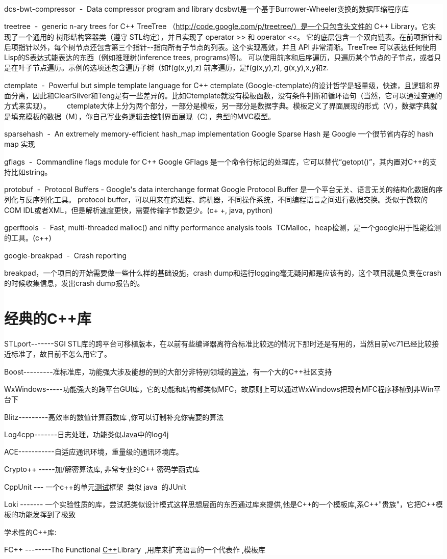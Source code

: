 dcs-bwt-compressor  -  Data compressor program and library
dcsbwt是一个基于Burrower-Wheeler变换的数据压缩程序库

treetree  -  generic n-ary trees for C++
TreeTree （http://code.google.com/p/treetree/）是一个只包含头文件的 C++ Library。它实现了一个通用的 树形结构容器类（遵守 STL约定），并且实现了 operator >> 和 operator <<。
它的底层包含一个双向链表。在前项指针和后项指针以外，每个树节点还包含第三个指针--指向所有子节点的列表。这个实现高效，并且 API 非常清晰。TreeTree 可以表达任何使用Lisp的S表达式能表达的东西（例如推理树(inference trees, programs)等)。
可以使用前序和后序遍历，只遍历某个节点的子节点，或者只是在叶子节点遍历。示例的选项还包含遍历子树（如f(g(x,y),z) 前序遍历，是f(g(x,y),z), g(x,y),x,y和z.

ctemplate  -  Powerful but simple template language for C++
ctemplate (Google-ctemplate)的设计哲学是轻量级，快速，且逻辑和界面分离，因此和ClearSilver和Teng是有一些差异的。比如Ctemplate就没有模板函数，没有条件判断和循环语句（当然，它可以通过变通的方式来实现）。 　　ctemplate大体上分为两个部分，一部分是模板，另一部分是数据字典。模板定义了界面展现的形式（V），数据字典就是填充模板的数据（M），你自己写业务逻辑去控制界面展现（C），典型的MVC模型。

sparsehash  -  An extremely memory-efficient hash_map implementation
Google Sparse Hash 是 Google 一个很节省内存的 hash map 实现

gflags  -  Commandline flags module for C++
Google GFlags 是一个命令行标记的处理库，它可以替代“getopt()”，其内置对C++的支持比如string。

protobuf  -  Protocol Buffers - Google's data interchange format
Google Protocol Buffer 是一个平台无关、语言无关的结构化数据的序列化与反序列化工具。
protocol buffer，可以用来在跨进程、跨机器，不同操作系统，不同编程语言之间进行数据交换。类似于微软的COM IDL或者XML，但是解析速度更快，需要传输字节数更少。(c+
+, java, python)

gperftools  -  Fast, multi-threaded malloc() and nifty performance analysis tools 
TCMalloc，heap检测，是一个google用于性能检测的工具。(c++)

google-breakpad  -  Crash reporting

breakpad，一个项目的开始需要做一些什么样的基础设施，crash dump和运行logging毫无疑问都是应该有的，这个项目就是负责在crash的时候收集信息，发出crash dump报告的。

# 经典的C++库

STLport-------SGI STL库的跨平台可移植版本，在以前有些编译器离符合标准比较远的情况下那时还是有用的，当然目前vc71已经比较接近标准了，故目前不怎么用它了。

Boost---------准标准库，功能强大涉及能想的到的大部分非特别领域的[算法](http://lib.csdn.net/base/datastructure "算法与数据结构知识库")，有一个大的C++社区支持

WxWindows-----功能强大的跨平台GUI库，它的功能和结构都类似MFC，故原则上可以通过WxWindows把现有MFC程序移植到非Win平台下

Blitz---------高效率的数值计算函数库 ,你可以订制补充你需要的算法

Log4cpp-------日志处理，功能类似[Java](http://lib.csdn.net/base/java "Java 知识库")中的log4j

ACE-----------自适应通讯环境，重量级的通讯环境库。

Crypto++ -----加/解密算法库, 非常专业的C++ 密码学函式库

CppUnit --- 一个c++的单元[测试](http://lib.csdn.net/base/softwaretest "软件测试知识库")框架  类似 java  的JUnit

Loki ------- 一个实验性质的库，尝试把类似设计模式这样思想层面的东西通过库来提供,他是C++的一个模板库,系C++"贵族"，它把C++模板的功能发挥到了极致

学术性的C++库:

FC++ --------The Functional [C++](http://lib.csdn.net/base/cplusplus "C++知识库")Library  ,用库来扩充语言的一个代表作 ,模板库
